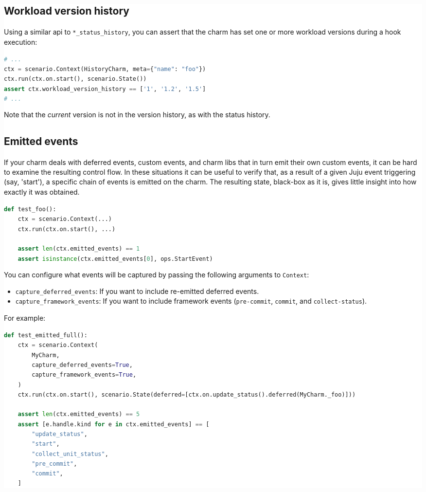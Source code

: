 ## Workload version history

Using a similar api to `*_status_history`, you can assert that the charm has set one or more workload versions during a
hook execution:

```python
# ...
ctx = scenario.Context(HistoryCharm, meta={"name": "foo"})
ctx.run(ctx.on.start(), scenario.State())
assert ctx.workload_version_history == ['1', '1.2', '1.5']
# ...
```

Note that the *current* version is not in the version history, as with the status history.

## Emitted events

If your charm deals with deferred events, custom events, and charm libs that in turn emit their own custom events, it
can be hard to examine the resulting control flow. In these situations it can be useful to verify that, as a result of a
given Juju event triggering (say, 'start'), a specific chain of events is emitted on the charm. The
resulting state, black-box as it is, gives little insight into how exactly it was obtained.

```python
def test_foo():
    ctx = scenario.Context(...)
    ctx.run(ctx.on.start(), ...)

    assert len(ctx.emitted_events) == 1
    assert isinstance(ctx.emitted_events[0], ops.StartEvent)
```

You can configure what events will be captured by passing the following arguments to `Context`:
-  `capture_deferred_events`: If you want to include re-emitted deferred events.
-  `capture_framework_events`: If you want to include framework events (`pre-commit`, `commit`, and `collect-status`). 

For example:
```python
def test_emitted_full():
    ctx = scenario.Context(
        MyCharm,
        capture_deferred_events=True,
        capture_framework_events=True,
    )
    ctx.run(ctx.on.start(), scenario.State(deferred=[ctx.on.update_status().deferred(MyCharm._foo)]))

    assert len(ctx.emitted_events) == 5
    assert [e.handle.kind for e in ctx.emitted_events] == [
        "update_status",
        "start",
        "collect_unit_status",
        "pre_commit",
        "commit",
    ]
```
